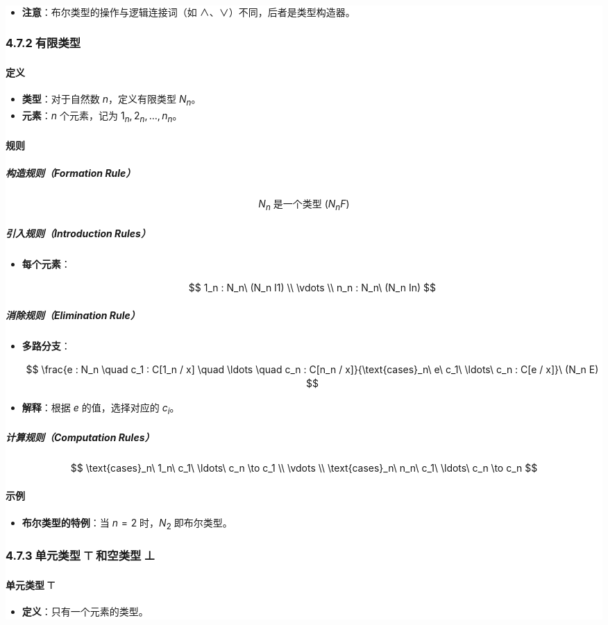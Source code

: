 - **注意**：布尔类型的操作与逻辑连接词（如 $\wedge$、$\vee$）不同，后者是类型构造器。

### **4.7.2 有限类型**

#### **定义**

- **类型**：对于自然数 $n$，定义有限类型 $N_n$。
- **元素**：$n$ 个元素，记为 $1_n, 2_n, \ldots, n_n$。

#### **规则**

##### **构造规则（Formation Rule）**

$$
N_n\ \text{是一个类型}\ (N_n F)
$$

##### **引入规则（Introduction Rules）**

- **每个元素**：

  $$
  1_n : N_n\ (N_n I1) \\
  \vdots \\
  n_n : N_n\ (N_n In)
  $$

##### **消除规则（Elimination Rule）**

- **多路分支**：

  $$
  \frac{e : N_n \quad c_1 : C[1_n / x] \quad \ldots \quad c_n : C[n_n / x]}{\text{cases}_n\ e\ c_1\ \ldots\ c_n : C[e / x]}\ (N_n E)
  $$

- **解释**：根据 $e$ 的值，选择对应的 $c_i$。

##### **计算规则（Computation Rules）**

$$
\text{cases}_n\ 1_n\ c_1\ \ldots\ c_n \to c_1 \\
\vdots \\
\text{cases}_n\ n_n\ c_1\ \ldots\ c_n \to c_n
$$

#### **示例**

- **布尔类型的特例**：当 $n = 2$ 时，$N_2$ 即布尔类型。

### **4.7.3 单元类型 $\top$ 和空类型 $\bot$**

#### **单元类型 $\top$**

- **定义**：只有一个元素的类型。
